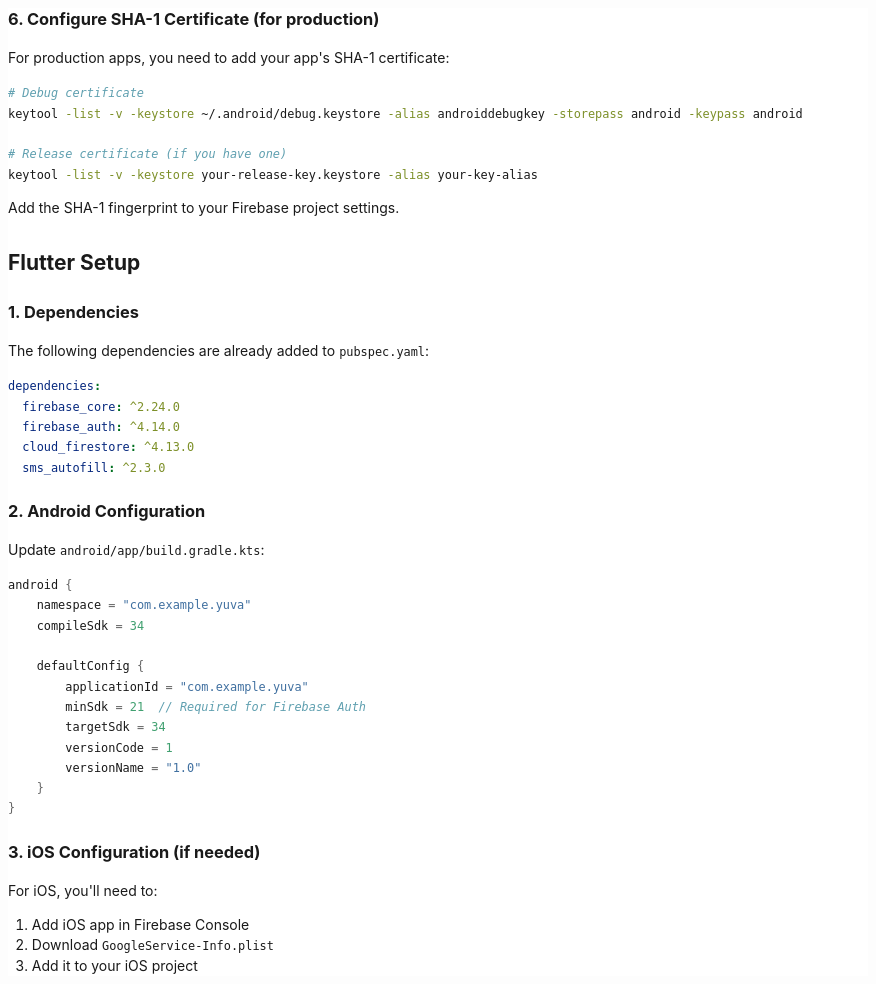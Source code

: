 ### 6. Configure SHA-1 Certificate (for production)

For production apps, you need to add your app's SHA-1 certificate:

```bash
# Debug certificate
keytool -list -v -keystore ~/.android/debug.keystore -alias androiddebugkey -storepass android -keypass android

# Release certificate (if you have one)
keytool -list -v -keystore your-release-key.keystore -alias your-key-alias
```

Add the SHA-1 fingerprint to your Firebase project settings.

## Flutter Setup

### 1. Dependencies

The following dependencies are already added to `pubspec.yaml`:

```yaml
dependencies:
  firebase_core: ^2.24.0
  firebase_auth: ^4.14.0
  cloud_firestore: ^4.13.0
  sms_autofill: ^2.3.0
```

### 2. Android Configuration

Update `android/app/build.gradle.kts`:

```kotlin
android {
    namespace = "com.example.yuva"
    compileSdk = 34
    
    defaultConfig {
        applicationId = "com.example.yuva"
        minSdk = 21  // Required for Firebase Auth
        targetSdk = 34
        versionCode = 1
        versionName = "1.0"
    }
}
```

### 3. iOS Configuration (if needed)

For iOS, you'll need to:
1. Add iOS app in Firebase Console
2. Download `GoogleService-Info.plist`
3. Add it to your iOS project
